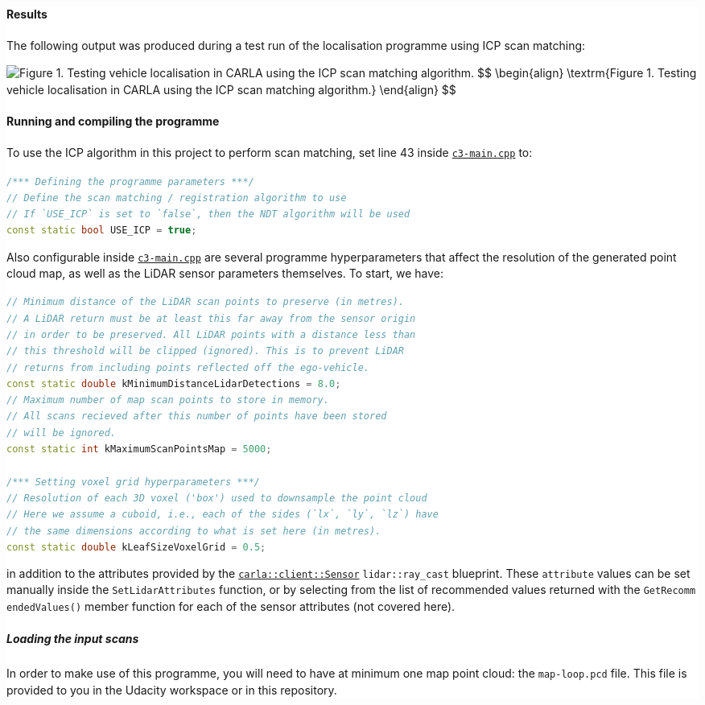 #### Results
The following output was produced during a test run of the localisation programme using ICP scan matching:

<img src="figures/2022-12-12-Figure-1-Testing-ICP-Localisation-with-CARLA-Manual-Controls.gif" width="80%" height="80%" alt="Figure 1. Testing vehicle localisation in CARLA using the ICP scan matching algorithm.">
$$
\begin{align}
\textrm{Figure 1. Testing vehicle localisation in CARLA using the ICP scan matching algorithm.}
\end{align}
$$

#### Running and compiling the programme
To use the ICP algorithm in this project to perform scan matching, set line 43 inside [`c3-main.cpp`](https://github.com/jonathanloganmoran/ND0013-Self-Driving-Car-Engineer/blob/main/3-Localization/3-1-Scan-Matching-Localization/c3-main.cpp) to:
```cpp
/*** Defining the programme parameters ***/
// Define the scan matching / registration algorithm to use
// If `USE_ICP` is set to `false`, then the NDT algorithm will be used
const static bool USE_ICP = true;
```

Also configurable inside [`c3-main.cpp`](https://github.com/jonathanloganmoran/ND0013-Self-Driving-Car-Engineer/blob/main/3-Localization/3-1-Scan-Matching-Localization/c3-main.cpp) are several programme hyperparameters that affect the resolution of the generated point cloud map, as well as the LiDAR sensor parameters themselves. To start, we have:

```cpp
// Minimum distance of the LiDAR scan points to preserve (in metres).
// A LiDAR return must be at least this far away from the sensor origin
// in order to be preserved. All LiDAR points with a distance less than
// this threshold will be clipped (ignored). This is to prevent LiDAR
// returns from including points reflected off the ego-vehicle.
const static double kMinimumDistanceLidarDetections = 8.0;
// Maximum number of map scan points to store in memory.
// All scans recieved after this number of points have been stored
// will be ignored.
const static int kMaximumScanPointsMap = 5000;

/*** Setting voxel grid hyperparameters ***/
// Resolution of each 3D voxel ('box') used to downsample the point cloud
// Here we assume a cuboid, i.e., each of the sides (`lx`, `ly`, `lz`) have
// the same dimensions according to what is set here (in metres).
const static double kLeafSizeVoxelGrid = 0.5;
```

in addition to the attributes provided by the [`carla::client::Sensor`](https://carla.readthedocs.io/en/latest/ref_sensors/#lidar-sensor) `lidar::ray_cast` blueprint. These `attribute` values can be set manually inside the `SetLidarAttributes` function, or by selecting from the list of recommended values returned with the `GetRecommendedValues()` member function for each of the sensor attributes (not covered here).

##### Loading the input scans
In order to make use of this programme, you will need to have at minimum one map point cloud: the `map-loop.pcd` file. This file is provided to you in the Udacity workspace or in this repository. 
